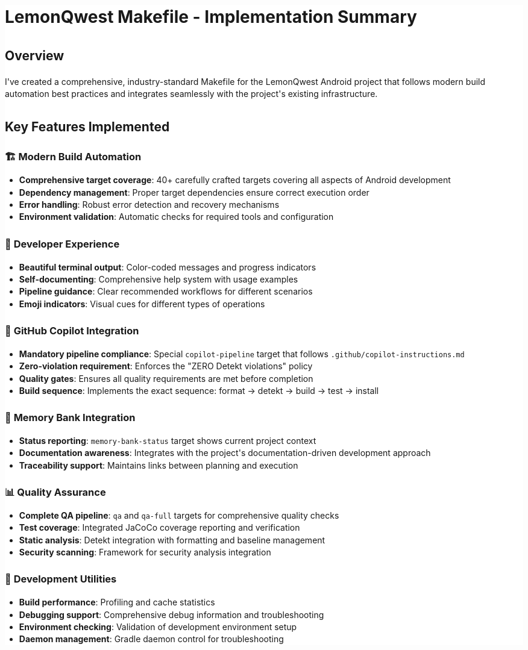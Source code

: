 # LemonQwest Makefile - Implementation Summary

## Overview

I've created a comprehensive, industry-standard Makefile for the LemonQwest Android project that follows modern build automation best practices and integrates seamlessly with the project's existing infrastructure.

## Key Features Implemented

### 🏗️ **Modern Build Automation**
- **Comprehensive target coverage**: 40+ carefully crafted targets covering all aspects of Android development
- **Dependency management**: Proper target dependencies ensure correct execution order
- **Error handling**: Robust error detection and recovery mechanisms
- **Environment validation**: Automatic checks for required tools and configuration

### 🎨 **Developer Experience**
- **Beautiful terminal output**: Color-coded messages and progress indicators
- **Self-documenting**: Comprehensive help system with usage examples
- **Pipeline guidance**: Clear recommended workflows for different scenarios
- **Emoji indicators**: Visual cues for different types of operations

### 🤖 **GitHub Copilot Integration**
- **Mandatory pipeline compliance**: Special `copilot-pipeline` target that follows `.github/copilot-instructions.md`
- **Zero-violation requirement**: Enforces the "ZERO Detekt violations" policy
- **Quality gates**: Ensures all quality requirements are met before completion
- **Build sequence**: Implements the exact sequence: format → detekt → build → test → install

### 🧠 **Memory Bank Integration**
- **Status reporting**: `memory-bank-status` target shows current project context
- **Documentation awareness**: Integrates with the project's documentation-driven development approach
- **Traceability support**: Maintains links between planning and execution

### 📊 **Quality Assurance**
- **Complete QA pipeline**: `qa` and `qa-full` targets for comprehensive quality checks
- **Test coverage**: Integrated JaCoCo coverage reporting and verification
- **Static analysis**: Detekt integration with formatting and baseline management
- **Security scanning**: Framework for security analysis integration

### 🔧 **Development Utilities**
- **Build performance**: Profiling and cache statistics
- **Debugging support**: Comprehensive debug information and troubleshooting
- **Environment checking**: Validation of development environment setup
- **Daemon management**: Gradle daemon control for troubleshooting
